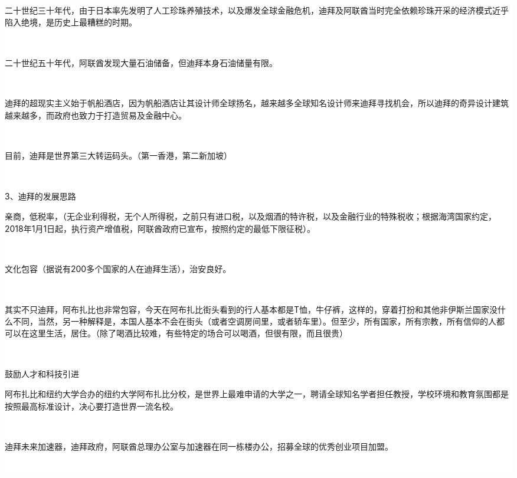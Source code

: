 </p>
<p>
         二十世纪三十年代，由于日本率先发明了人工珍珠养殖技术，以及爆发全球金融危机，迪拜及阿联酋当时完全依赖珍珠开采的经济模式近乎陷入绝境，是历史上最糟糕的时期。
        </p>
<p>
<br/>
</p>
<p>
         二十世纪五十年代，阿联酋发现大量石油储备，但迪拜本身石油储量有限。
        </p>
<p>
<br/>
</p>
<p>
         迪拜的超现实主义始于帆船酒店，因为帆船酒店让其设计师全球扬名，越来越多全球知名设计师来迪拜寻找机会，所以迪拜的奇异设计建筑越来越多，而政府也致力于打造贸易及金融中心。
        </p>
<p>
<br/>
</p>
<p>
         目前，迪拜是世界第三大转运码头。（第一香港，第二新加坡）
        </p>
<p>
<br/>
</p>
<p>
         3、迪拜的发展思路
        </p>
<p>
         亲商，低税率，（无企业利得税，无个人所得税，之前只有进口税，以及烟酒的特许税，以及金融行业的特殊税收；根据海湾国家约定，2018年1月1日起，执行资产增值税，阿联酋政府已宣布，按照约定的最低下限征税）。
        </p>
<p>
<br/>
</p>
<p>
         文化包容（据说有200多个国家的人在迪拜生活），治安良好。
        </p>
<p>
<br/>
</p>
<p>
         其实不只迪拜，阿布扎比也非常包容，今天在阿布扎比街头看到的行人基本都是T恤，牛仔裤，这样的，穿着打扮和其他非伊斯兰国家没什么不同，当然，另一种解释是，本国人基本不会在街头（或者空调房间里，或者轿车里）。但至少，所有国家，所有宗教，所有信仰的人都可以在这里生活，居住。（除了喝酒比较难，有些特定的场合可以喝酒，但很有限，而且很贵）
        </p>
<p>
<br/>
</p>
<p>
         鼓励人才和科技引进
        </p>
<p>
         阿布扎比和纽约大学合办的纽约大学阿布扎比分校，是世界上最难申请的大学之一，聘请全球知名学者担任教授，学校环境和教育氛围都是按照最高标准设计，决心要打造世界一流名校。
        </p>
<p>
<br/>
</p>
<p>
         迪拜未来加速器，迪拜政府，阿联酋总理办公室与加速器在同一栋楼办公，招募全球的优秀创业项目加盟。
        </p>
<p>
<br/>
</p>
<p>